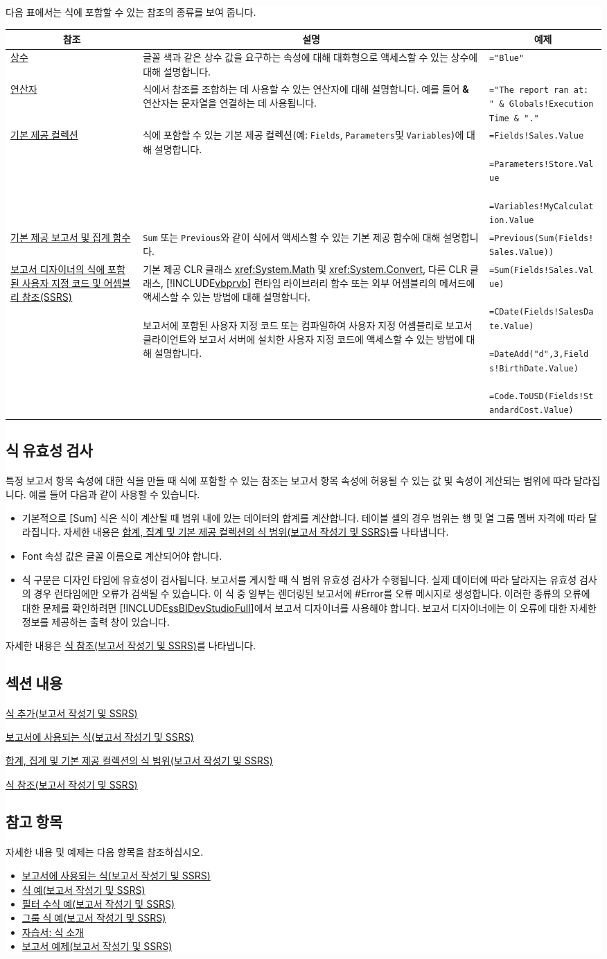  다음 표에서는 식에 포함할 수 있는 참조의 종류를 보여 줍니다.  
  
|참조|설명|예제|  
|----------------|-----------------|-------------|  
|[상수](../../reporting-services/report-design/constants-in-expressions-report-builder-and-ssrs.md)|글꼴 색과 같은 상수 값을 요구하는 속성에 대해 대화형으로 액세스할 수 있는 상수에 대해 설명합니다.|`="Blue"`|  
|[연산자](../../reporting-services/report-design/operators-in-expressions-report-builder-and-ssrs.md)|식에서 참조를 조합하는 데 사용할 수 있는 연산자에 대해 설명합니다. 예를 들어 **&** 연산자는 문자열을 연결하는 데 사용됩니다.|`="The report ran at: " & Globals!ExecutionTime & "."`|  
|[기본 제공 컬렉션](../../reporting-services/report-design/built-in-collections-in-expressions-report-builder.md)|식에 포함할 수 있는 기본 제공 컬렉션(예: `Fields`, `Parameters`및 `Variables`)에 대해 설명합니다.|`=Fields!Sales.Value`<br /><br /> `=Parameters!Store.Value`<br /><br /> `=Variables!MyCalculation.Value`|  
|[기본 제공 보고서 및 집계 함수](../../reporting-services/report-design/report-builder-functions-aggregate-functions-reference.md)|`Sum` 또는 `Previous`와 같이 식에서 액세스할 수 있는 기본 제공 함수에 대해 설명합니다.|`=Previous(Sum(Fields!Sales.Value))`|  
|[보고서 디자이너의 식에 포함된 사용자 지정 코드 및 어셈블리 참조&#40;SSRS&#41;](../../reporting-services/report-design/custom-code-and-assembly-references-in-expressions-in-report-designer-ssrs.md)|기본 제공 CLR 클래스 <xref:System.Math> 및 <xref:System.Convert>, 다른 CLR 클래스, [!INCLUDE[vbprvb](../../includes/vbprvb-md.md)] 런타임 라이브러리 함수 또는 외부 어셈블리의 메서드에 액세스할 수 있는 방법에 대해 설명합니다.<br /><br /> 보고서에 포함된 사용자 지정 코드 또는 컴파일하여 사용자 지정 어셈블리로 보고서 클라이언트와 보고서 서버에 설치한 사용자 지정 코드에 액세스할 수 있는 방법에 대해 설명합니다.|`=Sum(Fields!Sales.Value)`<br /><br /> `=CDate(Fields!SalesDate.Value)`<br /><br /> `=DateAdd("d",3,Fields!BirthDate.Value)`<br /><br /> `=Code.ToUSD(Fields!StandardCost.Value)`|  
   
##  <a name="Valid"></a> 식 유효성 검사  
 특정 보고서 항목 속성에 대한 식을 만들 때 식에 포함할 수 있는 참조는 보고서 항목 속성에 허용될 수 있는 값 및 속성이 계산되는 범위에 따라 달라집니다. 예를 들어 다음과 같이 사용할 수 있습니다.  
  
-   기본적으로 [Sum] 식은 식이 계산될 때 범위 내에 있는 데이터의 합계를 계산합니다. 테이블 셀의 경우 범위는 행 및 열 그룹 멤버 자격에 따라 달라집니다. 자세한 내용은 [합계, 집계 및 기본 제공 컬렉션의 식 범위&#40;보고서 작성기 및 SSRS&#41;](../../reporting-services/report-design/expression-scope-for-totals-aggregates-and-built-in-collections.md)를 나타냅니다.  
  
-   Font 속성 값은 글꼴 이름으로 계산되어야 합니다.  
  
-   식 구문은 디자인 타임에 유효성이 검사됩니다. 보고서를 게시할 때 식 범위 유효성 검사가 수행됩니다. 실제 데이터에 따라 달라지는 유효성 검사의 경우 런타임에만 오류가 검색될 수 있습니다. 이 식 중 일부는 렌더링된 보고서에 #Error를 오류 메시지로 생성합니다. 이러한 종류의 오류에 대한 문제를 확인하려면 [!INCLUDE[ssBIDevStudioFull](../../includes/ssbidevstudiofull-md.md)]에서 보고서 디자이너를 사용해야 합니다. 보고서 디자이너에는 이 오류에 대한 자세한 정보를 제공하는 출력 창이 있습니다.  
  
 자세한 내용은 [식 참조&#40;보고서 작성기 및 SSRS&#41;](../../reporting-services/report-design/expression-reference-report-builder-and-ssrs.md)를 나타냅니다.  
  
##  <a name="Section"></a> 섹션 내용  
 [식 추가&#40;보고서 작성기 및 SSRS&#41;](../../reporting-services/report-design/add-an-expression-report-builder-and-ssrs.md)  
  
 [보고서에 사용되는 식&#40;보고서 작성기 및 SSRS&#41;](../../reporting-services/report-design/expression-uses-in-reports-report-builder-and-ssrs.md)  
  
 [합계, 집계 및 기본 제공 컬렉션의 식 범위&#40;보고서 작성기 및 SSRS&#41;](../../reporting-services/report-design/expression-scope-for-totals-aggregates-and-built-in-collections.md)  
  
 [식 참조&#40;보고서 작성기 및 SSRS&#41;](../../reporting-services/report-design/expression-reference-report-builder-and-ssrs.md)  

## <a name="see-also"></a>참고 항목
 자세한 내용 및 예제는 다음 항목을 참조하십시오.  
  
-   [보고서에 사용되는 식&#40;보고서 작성기 및 SSRS&#41;](../../reporting-services/report-design/expression-uses-in-reports-report-builder-and-ssrs.md)  
-   [식 예&#40;보고서 작성기 및 SSRS&#41;](../../reporting-services/report-design/expression-examples-report-builder-and-ssrs.md)  
-   [필터 수식 예&#40;보고서 작성기 및 SSRS&#41;](../../reporting-services/report-design/filter-equation-examples-report-builder-and-ssrs.md)  
-   [그룹 식 예&#40;보고서 작성기 및 SSRS&#41;](../../reporting-services/report-design/group-expression-examples-report-builder-and-ssrs.md)  
-   [자습서: 식 소개](Tutorial:%20Introducing%20Expressions.md)
-   [보고서 예제(보고서 작성기 및 SSRS)](https://go.microsoft.com/fwlink/?LinkId=198283)  
  
